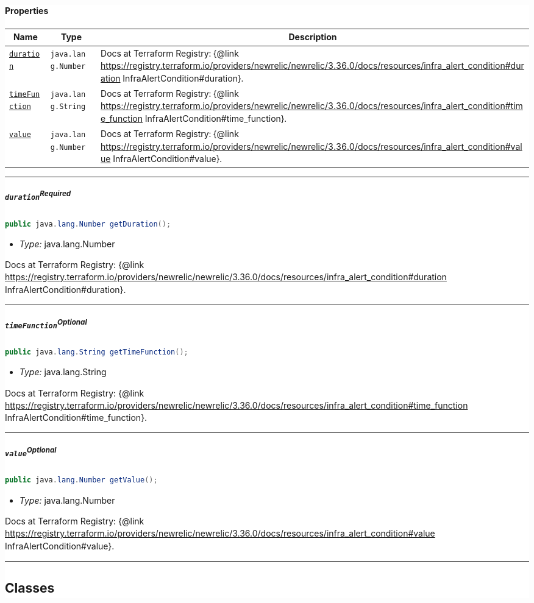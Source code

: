 #### Properties <a name="Properties" id="Properties"></a>

| **Name** | **Type** | **Description** |
| --- | --- | --- |
| <code><a href="#@cdktf/provider-newrelic.infraAlertCondition.InfraAlertConditionWarning.property.duration">duration</a></code> | <code>java.lang.Number</code> | Docs at Terraform Registry: {@link https://registry.terraform.io/providers/newrelic/newrelic/3.36.0/docs/resources/infra_alert_condition#duration InfraAlertCondition#duration}. |
| <code><a href="#@cdktf/provider-newrelic.infraAlertCondition.InfraAlertConditionWarning.property.timeFunction">timeFunction</a></code> | <code>java.lang.String</code> | Docs at Terraform Registry: {@link https://registry.terraform.io/providers/newrelic/newrelic/3.36.0/docs/resources/infra_alert_condition#time_function InfraAlertCondition#time_function}. |
| <code><a href="#@cdktf/provider-newrelic.infraAlertCondition.InfraAlertConditionWarning.property.value">value</a></code> | <code>java.lang.Number</code> | Docs at Terraform Registry: {@link https://registry.terraform.io/providers/newrelic/newrelic/3.36.0/docs/resources/infra_alert_condition#value InfraAlertCondition#value}. |

---

##### `duration`<sup>Required</sup> <a name="duration" id="@cdktf/provider-newrelic.infraAlertCondition.InfraAlertConditionWarning.property.duration"></a>

```java
public java.lang.Number getDuration();
```

- *Type:* java.lang.Number

Docs at Terraform Registry: {@link https://registry.terraform.io/providers/newrelic/newrelic/3.36.0/docs/resources/infra_alert_condition#duration InfraAlertCondition#duration}.

---

##### `timeFunction`<sup>Optional</sup> <a name="timeFunction" id="@cdktf/provider-newrelic.infraAlertCondition.InfraAlertConditionWarning.property.timeFunction"></a>

```java
public java.lang.String getTimeFunction();
```

- *Type:* java.lang.String

Docs at Terraform Registry: {@link https://registry.terraform.io/providers/newrelic/newrelic/3.36.0/docs/resources/infra_alert_condition#time_function InfraAlertCondition#time_function}.

---

##### `value`<sup>Optional</sup> <a name="value" id="@cdktf/provider-newrelic.infraAlertCondition.InfraAlertConditionWarning.property.value"></a>

```java
public java.lang.Number getValue();
```

- *Type:* java.lang.Number

Docs at Terraform Registry: {@link https://registry.terraform.io/providers/newrelic/newrelic/3.36.0/docs/resources/infra_alert_condition#value InfraAlertCondition#value}.

---

## Classes <a name="Classes" id="Classes"></a>
